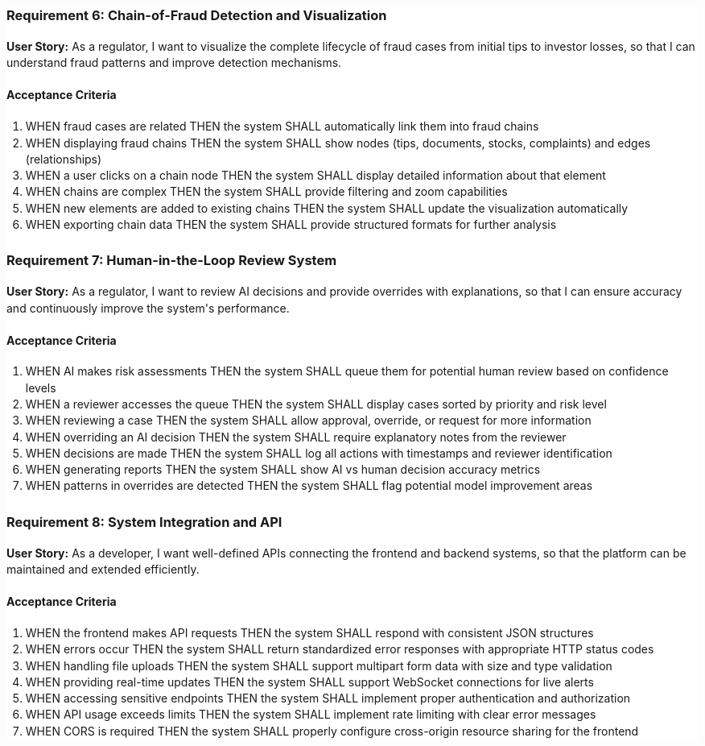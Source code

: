 ### Requirement 6: Chain-of-Fraud Detection and Visualization

**User Story:** As a regulator, I want to visualize the complete lifecycle of fraud cases from initial tips to investor losses, so that I can understand fraud patterns and improve detection mechanisms.

#### Acceptance Criteria

1. WHEN fraud cases are related THEN the system SHALL automatically link them into fraud chains
2. WHEN displaying fraud chains THEN the system SHALL show nodes (tips, documents, stocks, complaints) and edges (relationships)
3. WHEN a user clicks on a chain node THEN the system SHALL display detailed information about that element
4. WHEN chains are complex THEN the system SHALL provide filtering and zoom capabilities
5. WHEN new elements are added to existing chains THEN the system SHALL update the visualization automatically
6. WHEN exporting chain data THEN the system SHALL provide structured formats for further analysis

### Requirement 7: Human-in-the-Loop Review System

**User Story:** As a regulator, I want to review AI decisions and provide overrides with explanations, so that I can ensure accuracy and continuously improve the system's performance.

#### Acceptance Criteria

1. WHEN AI makes risk assessments THEN the system SHALL queue them for potential human review based on confidence levels
2. WHEN a reviewer accesses the queue THEN the system SHALL display cases sorted by priority and risk level
3. WHEN reviewing a case THEN the system SHALL allow approval, override, or request for more information
4. WHEN overriding an AI decision THEN the system SHALL require explanatory notes from the reviewer
5. WHEN decisions are made THEN the system SHALL log all actions with timestamps and reviewer identification
6. WHEN generating reports THEN the system SHALL show AI vs human decision accuracy metrics
7. WHEN patterns in overrides are detected THEN the system SHALL flag potential model improvement areas

### Requirement 8: System Integration and API

**User Story:** As a developer, I want well-defined APIs connecting the frontend and backend systems, so that the platform can be maintained and extended efficiently.

#### Acceptance Criteria

1. WHEN the frontend makes API requests THEN the system SHALL respond with consistent JSON structures
2. WHEN errors occur THEN the system SHALL return standardized error responses with appropriate HTTP status codes
3. WHEN handling file uploads THEN the system SHALL support multipart form data with size and type validation
4. WHEN providing real-time updates THEN the system SHALL support WebSocket connections for live alerts
5. WHEN accessing sensitive endpoints THEN the system SHALL implement proper authentication and authorization
6. WHEN API usage exceeds limits THEN the system SHALL implement rate limiting with clear error messages
7. WHEN CORS is required THEN the system SHALL properly configure cross-origin resource sharing for the frontend
